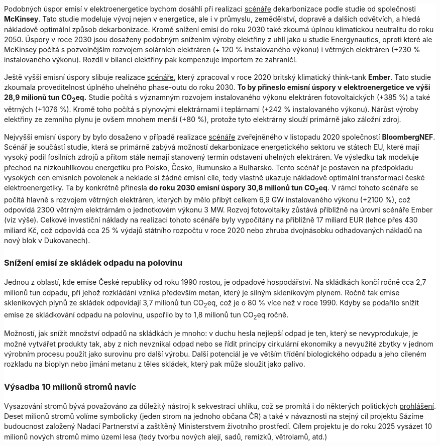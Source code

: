 Podobných úspor emisí v elektroenergetice bychom dosáhli při realizaci [scénáře](/studie/2020-scenar-mckinsey) dekarbonizace podle studie od společnosti **McKinsey**. Tato studie modeluje vývoj nejen v energetice, ale i v průmyslu, zemědělství, dopravě a dalších odvětvích, a hledá nákladově optimální způsob dekarbonizace. Kromě snížení emisí do roku 2030 také zkoumá úplnou klimatickou neutralitu do roku 2050. Úspory v roce 2030 jsou dosaženy podobným snížením výroby elektřiny z uhlí jako u studie Energynautics, oproti které ale McKinsey počítá s pozvolnějším rozvojem solárních elektráren (+ 120 % instalovaného výkonu) i větrných elektráren (+230 % instalovaného výkonu). Rozdíl v bilanci elektřiny pak kompenzuje importem ze zahraničí.

Ještě vyšší emisní úspory slibuje realizace [scénáře](/studie/2020-scenar-ember), který zpracoval v roce 2020 britský klimatický think-tank **Ember**. Tato studie zkoumala proveditelnost úplného uhelného phase-outu do roku 2030. **To by přineslo emisní úspory v elektroenergetice ve výši 28,9 milionů tun CO<sub>2</sub>eq.** Studie počítá s významným rozvojem instalovaného výkonu elektráren fotovoltaických (+385 %) a také větrných (+1076 %). Kromě toho počítá s plynovými elektrárnami i teplárnami (+242 % instalovaného výkonu). Nárůst výroby elektřiny ze zemního plynu je ovšem mnohem menší (+80 %), protože tyto elektrárny slouží primárně jako záložní zdroj.

Nejvyšší emisní úspory by bylo dosaženo v případě realizace [scénáře](/studie/2020-scenar-bloombergnef) zveřejněného v listopadu 2020 společností **BloombergNEF**. Scénář je součástí studie, která se primárně zabývá možností dekarbonizace energetického sektoru ve státech EU, které mají vysoký podíl fosilních zdrojů a přitom stále nemají stanovený termín odstavení uhelných elektráren. Ve výsledku tak modeluje přechod na nízkouhlíkovou energetiku pro Polsko, Česko, Rumunsko a Bulharsko. Tento scénář je postaven na předpokladu vysokých cen emisních povolenek a neklade si žádné emisní cíle, tedy vlastně ukazuje nákladově optimální transformaci české elektroenergetiky. Ta by konkrétně přinesla **do roku 2030 emisní úspory 30,8 milionů tun CO<sub>2</sub>eq**. V rámci tohoto scénáře se počítá hlavně s rozvojem větrných elektráren, kterých by mělo přibýt celkem 6,9 GW instalovaného výkonu (+2100 %), což odpovídá 2300 větrným elektrárnám o jednotkovém výkonu 3 MW. Rozvoj fotovoltaiky zůstává přibližně na úrovni scénáře Ember (viz výše). Celkové investiční náklady na realizaci tohoto scénáře byly vypočítány na přibližně 17 miliard EUR (lehce přes 430 miliard Kč, což odpovídá cca 25 % výdajů státního rozpočtu v roce 2020 nebo zhruba dvojnásobku odhadovaných nákladů na nový blok v Dukovanech).

### Snížení emisí ze skládek odpadu na polovinu

Jednou z oblastí, kde emise České republiky od roku 1990 rostou, je odpadové hospodářství. Na skládkách končí ročně cca 2,7 milionů tun odpadu, při jehož rozkládání vzniká především metan, který je silným skleníkovým plynem. Ročně tak emise skleníkových plynů ze skládek odpovídají 3,7 milionů tun <glossary id="co2eq">CO<sub>2</sub>eq</glossary>, což je o 80 % více než v roce 1990. Kdyby se podařilo snížit emise ze skládkování odpadu na polovinu, uspořilo by to 1,8 milionů tun CO<sub>2</sub>eq ročně.

Možností, jak snížit množství odpadů na skládkách je mnoho: v duchu hesla nejlepší odpad je ten, který se nevyprodukuje, je možné vytvářet produkty tak, aby z nich nevznikal odpad nebo se řídit principy cirkulární ekonomiky a nevyužité zbytky v jednom výrobním procesu použít jako surovinu pro další výrobu. Další potenciál je ve větším třídění biologického odpadu a jeho cíleném rozkladu na bioplyn nebo jímání metanu z těles skládek, který pak může sloužit jako palivo.

### Výsadba 10 milionů stromů navíc

Vysazování stromů bývá považováno za důležitý nástroj k sekvestraci uhlíku, což se promítá i do některých politických [prohlášení](https://www.facebook.com/AndrejBabis/posts/1636697499800221/). Deset milionů stromů volíme symbolicky (jeden strom na jednoho občana ČR) a také v návaznosti na stejný cíl projektu Sázíme budoucnost založený Nadací Partnerství a zaštítěný Ministerstvem životního prostředí. Cílem projektu je do roku 2025 vysázet 10 milionů nových stromů mimo území lesa (tedy tvorbu nových alejí, sadů, remízků, větrolamů, atd.)
